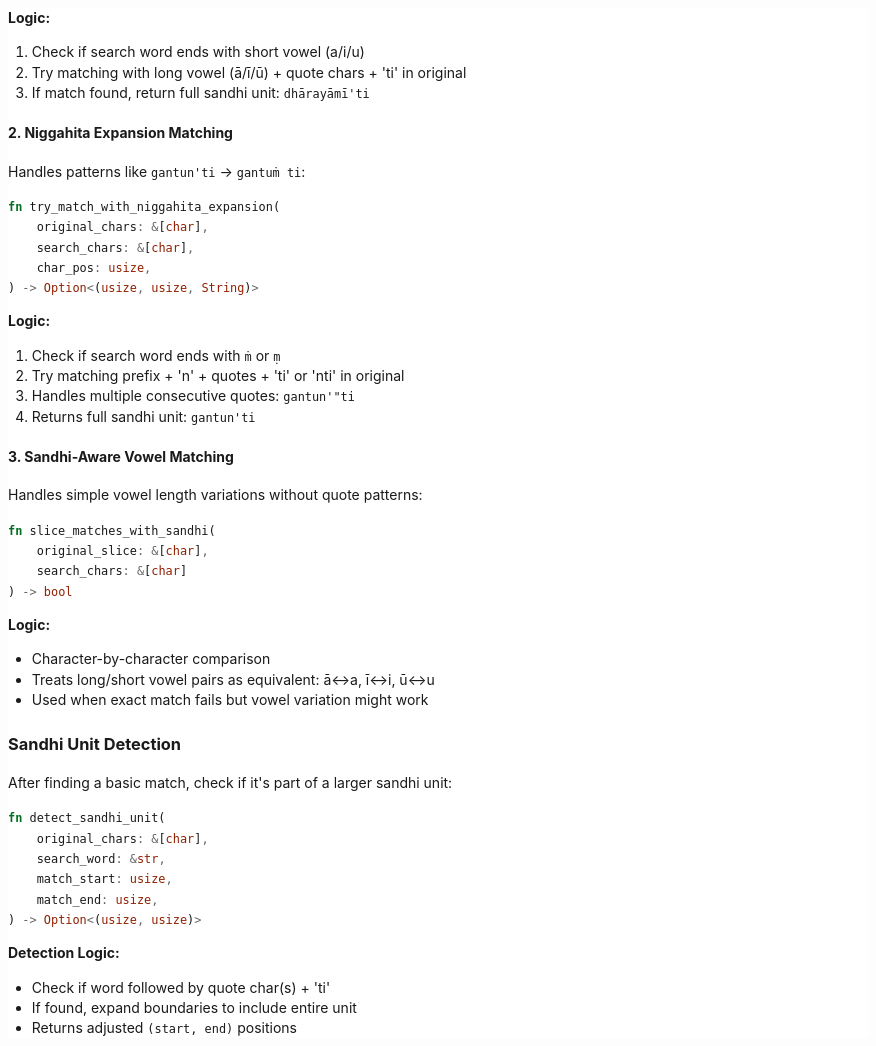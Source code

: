 **Logic:**
1. Check if search word ends with short vowel (a/i/u)
2. Try matching with long vowel (ā/ī/ū) + quote chars + 'ti' in original
3. If match found, return full sandhi unit: `dhārayāmī'ti`

#### 2. Niggahita Expansion Matching

Handles patterns like `gantun'ti` → `gantuṁ ti`:

```rust
fn try_match_with_niggahita_expansion(
    original_chars: &[char],
    search_chars: &[char],
    char_pos: usize,
) -> Option<(usize, usize, String)>
```

**Logic:**
1. Check if search word ends with `ṁ` or `ṃ`
2. Try matching prefix + 'n' + quotes + 'ti' or 'nti' in original
3. Handles multiple consecutive quotes: `gantun'"ti`
4. Returns full sandhi unit: `gantun'ti`

#### 3. Sandhi-Aware Vowel Matching

Handles simple vowel length variations without quote patterns:

```rust
fn slice_matches_with_sandhi(
    original_slice: &[char],
    search_chars: &[char]
) -> bool
```

**Logic:**
- Character-by-character comparison
- Treats long/short vowel pairs as equivalent: ā↔a, ī↔i, ū↔u
- Used when exact match fails but vowel variation might work

### Sandhi Unit Detection

After finding a basic match, check if it's part of a larger sandhi unit:

```rust
fn detect_sandhi_unit(
    original_chars: &[char],
    search_word: &str,
    match_start: usize,
    match_end: usize,
) -> Option<(usize, usize)>
```

**Detection Logic:**
- Check if word followed by quote char(s) + 'ti'
- If found, expand boundaries to include entire unit
- Returns adjusted `(start, end)` positions
